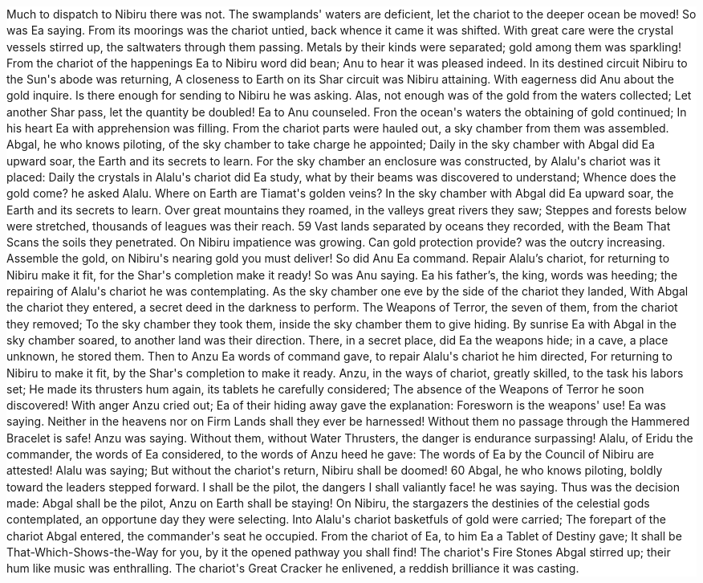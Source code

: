 Much to dispatch to Nibiru there was not.
The swamplands' waters are deficient, let the chariot to the deeper ocean be moved! So was Ea saying.
From its moorings was the chariot untied, back whence it came it was shifted.
With great care were the crystal vessels stirred up, the saltwaters through them passing.
Metals by their kinds were separated; gold among them was sparkling!
From the chariot of the happenings Ea to Nibiru word did bean; Anu to hear it was pleased indeed.
In its destined circuit Nibiru to the Sun's abode was returning, A closeness to Earth on its Shar circuit was Nibiru attaining.
With eagerness did Anu about the gold inquire. Is there enough for sending to Nibiru he was asking.
Alas, not enough was of the gold from the waters collected;
Let another Shar pass, let the quantity be doubled! Ea to Anu counseled.
Fron the ocean's waters the obtaining of gold continued;
In his heart Ea with apprehension was filling.
From the chariot parts were hauled out, a sky chamber from them was assembled.
Abgal, he who knows piloting, of the sky chamber to take charge he appointed;
Daily in the sky chamber with Abgal did Ea upward soar, the Earth and its secrets to learn.
For the sky chamber an enclosure was constructed, by Alalu's chariot was it placed:
Daily the crystals in Alalu's chariot did Ea study, what by their beams was discovered to understand;
Whence does the gold come? he asked Alalu. Where on Earth are Tiamat's golden veins? In the sky chamber with Abgal did Ea upward soar, the Earth and its secrets to learn. Over great mountains they roamed, in the valleys great rivers they saw;
Steppes and forests below were stretched, thousands of leagues was their reach.
59
Vast lands separated by oceans they recorded, with the Beam That Scans the soils they penetrated.
On Nibiru impatience was growing. Can gold protection provide? was the outcry increasing. Assemble the gold, on Nibiru's nearing gold you must deliver! So did Anu Ea command.
Repair Alalu’s chariot, for returning to Nibiru make it fit, for the Shar's completion make it ready! So was Anu saying.
Ea his father’s, the king, words was heeding; the repairing of Alalu's chariot he was contemplating.
As the sky chamber one eve by the side of the chariot they landed,
With Abgal the chariot they entered, a secret deed in the darkness to perform.
The Weapons of Terror, the seven of them, from the chariot they removed;
To the sky chamber they took them, inside the sky chamber them to give hiding.
By sunrise Ea with Abgal in the sky chamber soared, to another land was their direction.
There, in a secret place, did Ea the weapons hide; in a cave, a place unknown, he stored them. Then to Anzu Ea words of command gave, to repair Alalu's chariot he him directed,
For returning to Nibiru to make it fit, by the Shar's completion to make it ready.
Anzu, in the ways of chariot, greatly skilled, to the task his labors set;
He made its thrusters hum again, its tablets he carefully considered;
The absence of the Weapons of Terror he soon discovered!
With anger Anzu cried out; Ea of their hiding away gave the explanation:
Foresworn is the weapons' use! Ea was saying.
Neither in the heavens nor on Firm Lands shall they ever be harnessed!
Without them no passage through the Hammered Bracelet is safe! Anzu was saying.
Without them, without Water Thrusters, the danger is endurance surpassing!
Alalu, of Eridu the commander, the words of Ea considered, to the words of Anzu heed he gave: The words of Ea by the Council of Nibiru are attested! Alalu was saying;
But without the chariot's return, Nibiru shall be doomed!
60
Abgal, he who knows piloting, boldly toward the leaders stepped forward.
I shall be the pilot, the dangers I shall valiantly face! he was saying.
Thus was the decision made: Abgal shall be the pilot, Anzu on Earth shall be staying!
On Nibiru, the stargazers the destinies of the celestial gods contemplated, an opportune day they were selecting.
Into Alalu's chariot basketfuls of gold were carried;
The forepart of the chariot Abgal entered, the commander's seat he occupied.
From the chariot of Ea, to him Ea a Tablet of Destiny gave;
It shall be That-Which-Shows-the-Way for you, by it the opened pathway you shall find!
The chariot's Fire Stones Abgal stirred up; their hum like music was enthralling.
The chariot's Great Cracker he enlivened, a reddish brilliance it was casting.